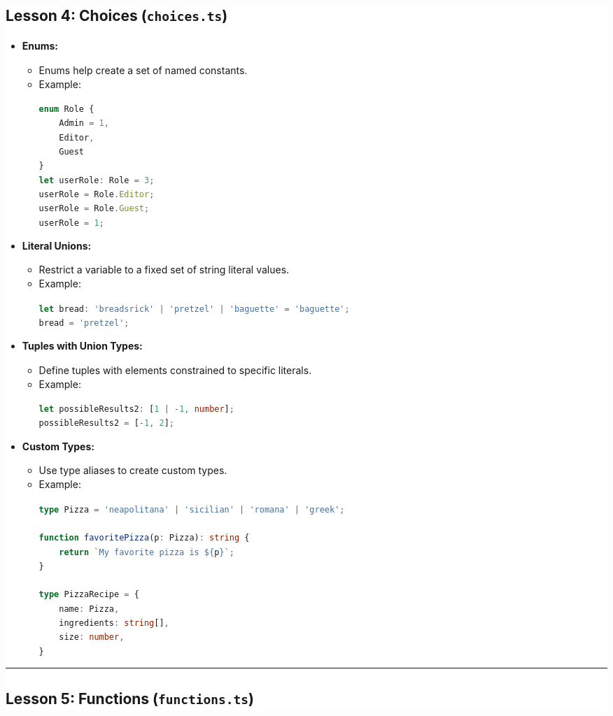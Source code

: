 
## Lesson 4: Choices (`choices.ts`)

- **Enums:**
  - Enums help create a set of named constants.
  - Example:
    ```typescript
    enum Role {
        Admin = 1, 
        Editor,
        Guest
    }
    let userRole: Role = 3;
    userRole = Role.Editor;
    userRole = Role.Guest; 
    userRole = 1;
    ```

- **Literal Unions:**
  - Restrict a variable to a fixed set of string literal values.
  - Example:  
    ```typescript
    let bread: 'breadsrick' | 'pretzel' | 'baguette' = 'baguette';
    bread = 'pretzel';
    ```

- **Tuples with Union Types:**
  - Define tuples with elements constrained to specific literals.
  - Example:
    ```typescript
    let possibleResults2: [1 | -1, number];
    possibleResults2 = [-1, 2];
    ```

- **Custom Types:**
  - Use type aliases to create custom types.
  - Example:
    ```typescript
    type Pizza = 'neapolitana' | 'sicilian' | 'romana' | 'greek';
    
    function favoritePizza(p: Pizza): string {
        return `My favorite pizza is ${p}`;
    }
    
    type PizzaRecipe = {
        name: Pizza,
        ingredients: string[],
        size: number,
    }
    ```

---

## Lesson 5: Functions (`functions.ts`)
